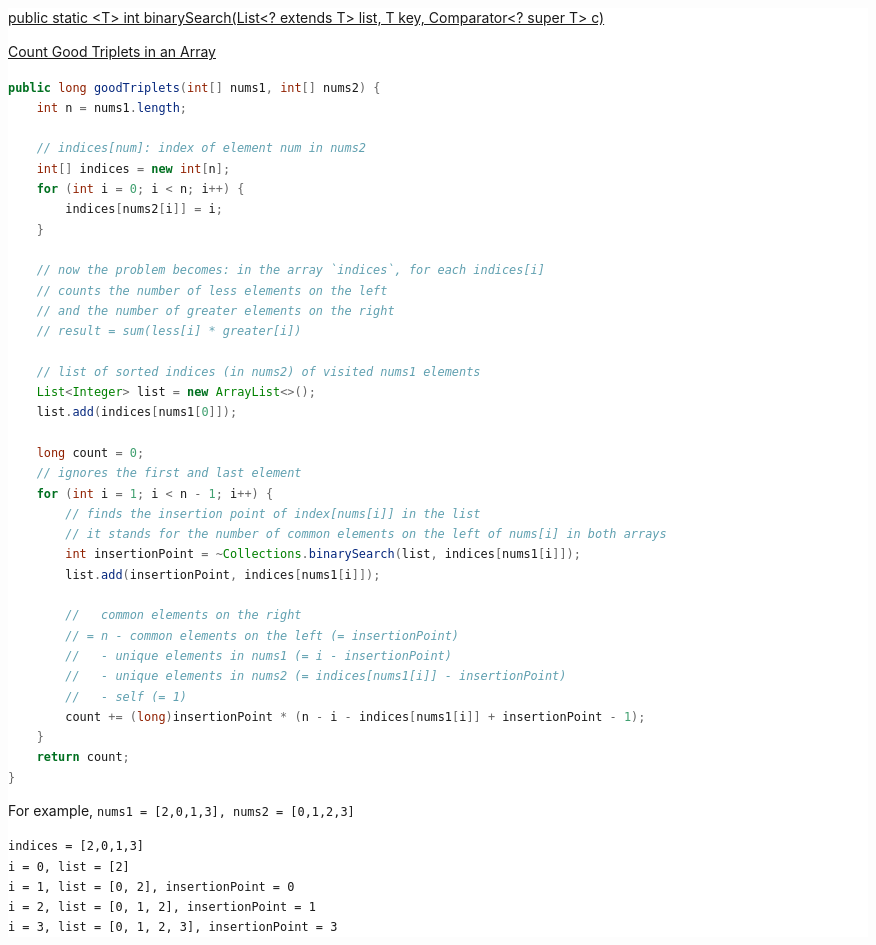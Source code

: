 [public static \<T\> int binarySearch(List\<? extends T\> list, T key, Comparator\<? super T\> c)](https://docs.oracle.com/en/java/javase/14/docs/api/java.base/java/util/Collections.html#binarySearch(java.util.List,T,java.util.Comparator))

[Count Good Triplets in an Array][count-good-triplets-in-an-array]

```java
public long goodTriplets(int[] nums1, int[] nums2) {
    int n = nums1.length;

    // indices[num]: index of element num in nums2
    int[] indices = new int[n];
    for (int i = 0; i < n; i++) {
        indices[nums2[i]] = i;
    }

    // now the problem becomes: in the array `indices`, for each indices[i]
    // counts the number of less elements on the left
    // and the number of greater elements on the right
    // result = sum(less[i] * greater[i])

    // list of sorted indices (in nums2) of visited nums1 elements
    List<Integer> list = new ArrayList<>();
    list.add(indices[nums1[0]]);

    long count = 0;
    // ignores the first and last element
    for (int i = 1; i < n - 1; i++) {
        // finds the insertion point of index[nums[i]] in the list
        // it stands for the number of common elements on the left of nums[i] in both arrays
        int insertionPoint = ~Collections.binarySearch(list, indices[nums1[i]]);
        list.add(insertionPoint, indices[nums1[i]]);

        //   common elements on the right
        // = n - common elements on the left (= insertionPoint)
        //   - unique elements in nums1 (= i - insertionPoint)
        //   - unique elements in nums2 (= indices[nums1[i]] - insertionPoint)
        //   - self (= 1)
        count += (long)insertionPoint * (n - i - indices[nums1[i]] + insertionPoint - 1);
    }
    return count;
}
```

For example, `nums1 = [2,0,1,3], nums2 = [0,1,2,3]`

```
indices = [2,0,1,3]
i = 0, list = [2]
i = 1, list = [0, 2], insertionPoint = 0
i = 2, list = [0, 1, 2], insertionPoint = 1
i = 3, list = [0, 1, 2, 3], insertionPoint = 3
```


[binary-search]: https://leetcode.com/problems/binary-search/
[count-good-triplets-in-an-array]: https://leetcode.com/problems/count-good-triplets-in-an-array/
[count-of-smaller-numbers-after-self]: https://leetcode.com/problems/count-of-smaller-numbers-after-self/
[divide-chocolate]: https://leetcode.com/problems/divide-chocolate/
[find-k-closest-elements]: https://leetcode.com/problems/find-k-closest-elements/
[find-minimum-in-rotated-sorted-array]: https://leetcode.com/problems/find-minimum-in-rotated-sorted-array/
[find-minimum-in-rotated-sorted-array-ii]: https://leetcode.com/problems/find-minimum-in-rotated-sorted-array-ii/
[find-peak-element]: https://leetcode.com/problems/find-peak-element/
[find-a-peak-element-ii]: https://leetcode.com/problems/find-a-peak-element-ii/
[first-bad-version]: https://leetcode.com/problems/first-bad-version/
[fixed-point]: https://leetcode.com/problems/fixed-point/
[h-index-ii]: https://leetcode.com/problems/h-index-ii/
[house-robber-iv]: https://leetcode.com/problems/house-robber-iv/
[koko-eating-bananas]: https://leetcode.com/problems/koko-eating-bananas/
[kth-missing-positive-number]: https://leetcode.com/problems/kth-missing-positive-number/
[kth-smallest-element-in-a-sorted-matrix]: https://leetcode.com/problems/kth-smallest-element-in-a-sorted-matrix/
[k-th-smallest-prime-fraction]: https://leetcode.com/problems/k-th-smallest-prime-fraction/
[last-day-where-you-can-still-cross]: https://leetcode.com/problems/last-day-where-you-can-still-cross/
[magnetic-force-between-two-balls]: https://leetcode.com/problems/magnetic-force-between-two-balls/
[maximize-the-minimum-powered-city]: https://leetcode.com/problems/maximize-the-minimum-powered-city/
[maximum-average-subarray-ii]: https://leetcode.com/problems/maximum-average-subarray-ii/
[maximum-font-to-fit-a-sentence-in-a-screen]: https://leetcode.com/problems/maximum-font-to-fit-a-sentence-in-a-screen/
[maximum-number-of-removable-characters]: https://leetcode.com/problems/maximum-number-of-removable-characters/
[maximum-number-of-tasks-you-can-assign]: https://leetcode.com/problems/maximum-number-of-tasks-you-can-assign/
[maximum-total-beauty-of-the-gardens]: https://leetcode.com/problems/maximum-total-beauty-of-the-gardens/
[maximum-value-at-a-given-index-in-a-bounded-array]: https://leetcode.com/problems/maximum-value-at-a-given-index-in-a-bounded-array/
[maximum-width-ramp]: https://leetcode.com/problems/maximum-width-ramp/
[median-of-a-row-wise-sorted-matrix]: https://leetcode.com/problems/median-of-a-row-wise-sorted-matrix/
[minimize-max-distance-to-gas-station]: https://leetcode.com/problems/minimize-max-distance-to-gas-station/
[minimum-limit-of-balls-in-a-bag]: https://leetcode.com/problems/minimum-limit-of-balls-in-a-bag/
[minimum-time-for-k-virus-variants-to-spread]: https://leetcode.com/problems/minimum-time-for-k-virus-variants-to-spread/
[minimum-number-of-days-to-make-m-bouquets]: https://leetcode.com/problems/minimum-number-of-days-to-make-m-bouquets/
[missing-element-in-sorted-array]: https://leetcode.com/problems/missing-element-in-sorted-array/
[missing-number-in-arithmetic-progression]: https://leetcode.com/problems/missing-number-in-arithmetic-progression/
[pour-water-between-buckets-to-make-water-levels-equal]: https://leetcode.com/problems/pour-water-between-buckets-to-make-water-levels-equal/
[search-insert-position]: https://leetcode.com/problems/search-insert-position/
[search-in-rotated-sorted-array]: https://leetcode.com/problems/search-in-rotated-sorted-array/
[search-in-rotated-sorted-array-ii]: https://leetcode.com/problems/search-in-rotated-sorted-array-ii/
[search-suggestions-system]: https://leetcode.com/problems/search-suggestions-system/
[single-element-in-a-sorted-array]: https://leetcode.com/problems/single-element-in-a-sorted-array/
[split-array-largest-sum]: https://leetcode.com/problems/split-array-largest-sum/
[the-k-weakest-rows-in-a-matrix]: https://leetcode.com/problems/the-k-weakest-rows-in-a-matrix/
[ways-to-split-array-into-three-subarrays]: https://leetcode.com/problems/ways-to-split-array-into-three-subarrays/